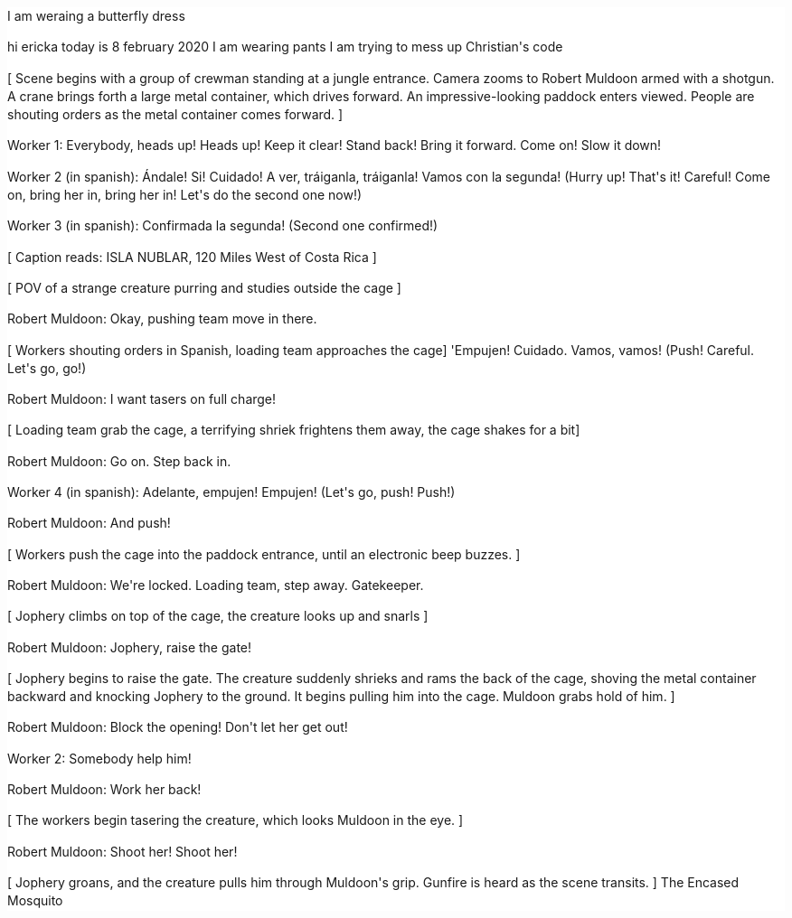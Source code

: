 I am weraing a butterfly dress

hi ericka
today is 8 february 2020
I am wearing pants
I am trying to mess up Christian's code

[ Scene begins with a group of crewman standing at a jungle entrance. Camera zooms to Robert Muldoon armed with a shotgun. A crane brings forth a large metal container, which drives forward. An impressive-looking paddock enters viewed. People are shouting orders as the metal container comes forward. ]

Worker 1: Everybody, heads up! Heads up! Keep it clear! Stand back! Bring it forward. Come on! Slow it down!

Worker 2 (in spanish): Ándale! Si! Cuidado! A ver, tráiganla, tráiganla! Vamos con la segunda! (Hurry up! That's it! Careful! Come on, bring her in, bring her in! Let's do the second one now!)

Worker 3 (in spanish): Confirmada la segunda! (Second one confirmed!)

[ Caption reads: ISLA NUBLAR, 120 Miles West of Costa Rica ]

[ POV of a strange creature purring and studies outside the cage ]

Robert Muldoon: Okay, pushing team move in there.

[ Workers shouting orders in Spanish, loading team approaches the cage] 'Empujen! Cuidado. Vamos, vamos!  (Push! Careful. Let's go, go!)

Robert Muldoon: I want tasers on full charge! 

[ Loading team grab the cage, a terrifying shriek frightens them away, the cage shakes for a bit]

Robert Muldoon: Go on. Step back in.

Worker 4 (in spanish): Adelante, empujen! Empujen! (Let's go, push! Push!)

Robert Muldoon: And push!

[ Workers push the cage into the paddock entrance, until an electronic beep buzzes. ]

Robert Muldoon: We're locked. Loading team, step away. Gatekeeper.

[ Jophery climbs on top of the cage, the creature looks up and snarls ]

Robert Muldoon: Jophery, raise the gate!

[ Jophery begins to raise the gate. The creature suddenly shrieks and rams the back of the cage, shoving the metal container backward and knocking Jophery to the ground. It begins pulling him into the cage. Muldoon grabs hold of him. ]

Robert Muldoon: Block the opening! Don't let her get out!

Worker 2: Somebody help him!

Robert Muldoon: Work her back!

[ The workers begin tasering the creature, which looks Muldoon in the eye. ] 

Robert Muldoon: Shoot her! Shoot her!

[ Jophery groans, and the creature pulls him through Muldoon's grip. Gunfire is heard as the scene transits. ]
The Encased Mosquito
